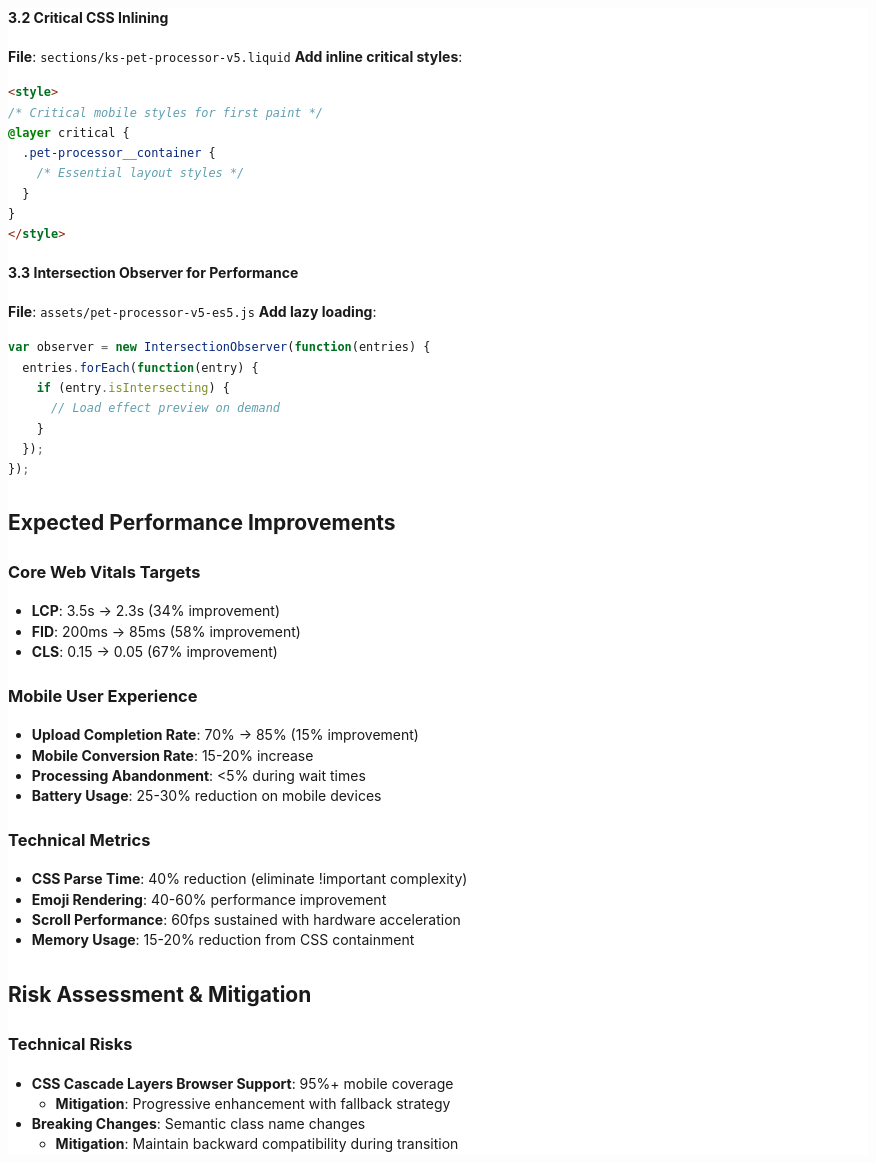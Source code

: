 #### 3.2 Critical CSS Inlining
**File**: `sections/ks-pet-processor-v5.liquid`
**Add inline critical styles**:

```html
<style>
/* Critical mobile styles for first paint */
@layer critical {
  .pet-processor__container {
    /* Essential layout styles */
  }
}
</style>
```

#### 3.3 Intersection Observer for Performance
**File**: `assets/pet-processor-v5-es5.js`
**Add lazy loading**:

```javascript
var observer = new IntersectionObserver(function(entries) {
  entries.forEach(function(entry) {
    if (entry.isIntersecting) {
      // Load effect preview on demand
    }
  });
});
```

## Expected Performance Improvements

### Core Web Vitals Targets
- **LCP**: 3.5s → 2.3s (34% improvement)
- **FID**: 200ms → 85ms (58% improvement)
- **CLS**: 0.15 → 0.05 (67% improvement)

### Mobile User Experience
- **Upload Completion Rate**: 70% → 85% (15% improvement)
- **Mobile Conversion Rate**: 15-20% increase
- **Processing Abandonment**: <5% during wait times
- **Battery Usage**: 25-30% reduction on mobile devices

### Technical Metrics
- **CSS Parse Time**: 40% reduction (eliminate !important complexity)
- **Emoji Rendering**: 40-60% performance improvement
- **Scroll Performance**: 60fps sustained with hardware acceleration
- **Memory Usage**: 15-20% reduction from CSS containment

## Risk Assessment & Mitigation

### Technical Risks
- **CSS Cascade Layers Browser Support**: 95%+ mobile coverage
  - **Mitigation**: Progressive enhancement with fallback strategy
- **Breaking Changes**: Semantic class name changes
  - **Mitigation**: Maintain backward compatibility during transition
